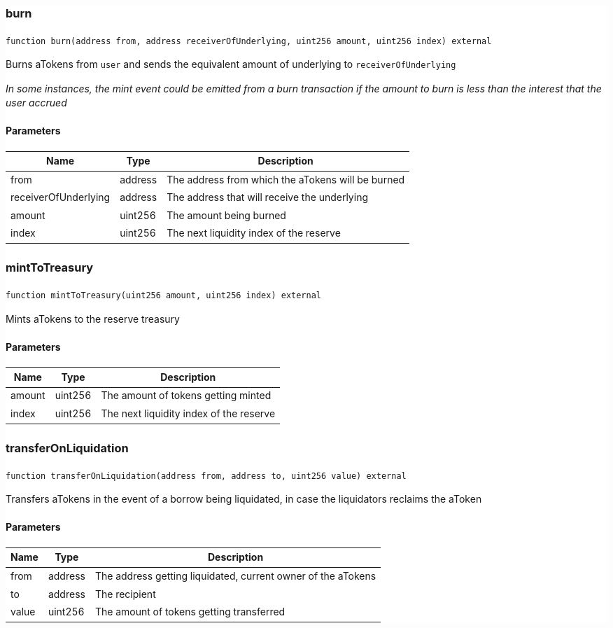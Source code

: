 ### burn

```solidity
function burn(address from, address receiverOfUnderlying, uint256 amount, uint256 index) external
```

Burns aTokens from `user` and sends the equivalent amount of underlying to `receiverOfUnderlying`

_In some instances, the mint event could be emitted from a burn transaction
if the amount to burn is less than the interest that the user accrued_

#### Parameters

| Name | Type | Description |
| ---- | ---- | ----------- |
| from | address | The address from which the aTokens will be burned |
| receiverOfUnderlying | address | The address that will receive the underlying |
| amount | uint256 | The amount being burned |
| index | uint256 | The next liquidity index of the reserve |

### mintToTreasury

```solidity
function mintToTreasury(uint256 amount, uint256 index) external
```

Mints aTokens to the reserve treasury

#### Parameters

| Name | Type | Description |
| ---- | ---- | ----------- |
| amount | uint256 | The amount of tokens getting minted |
| index | uint256 | The next liquidity index of the reserve |

### transferOnLiquidation

```solidity
function transferOnLiquidation(address from, address to, uint256 value) external
```

Transfers aTokens in the event of a borrow being liquidated, in case the liquidators reclaims the aToken

#### Parameters

| Name | Type | Description |
| ---- | ---- | ----------- |
| from | address | The address getting liquidated, current owner of the aTokens |
| to | address | The recipient |
| value | uint256 | The amount of tokens getting transferred |
